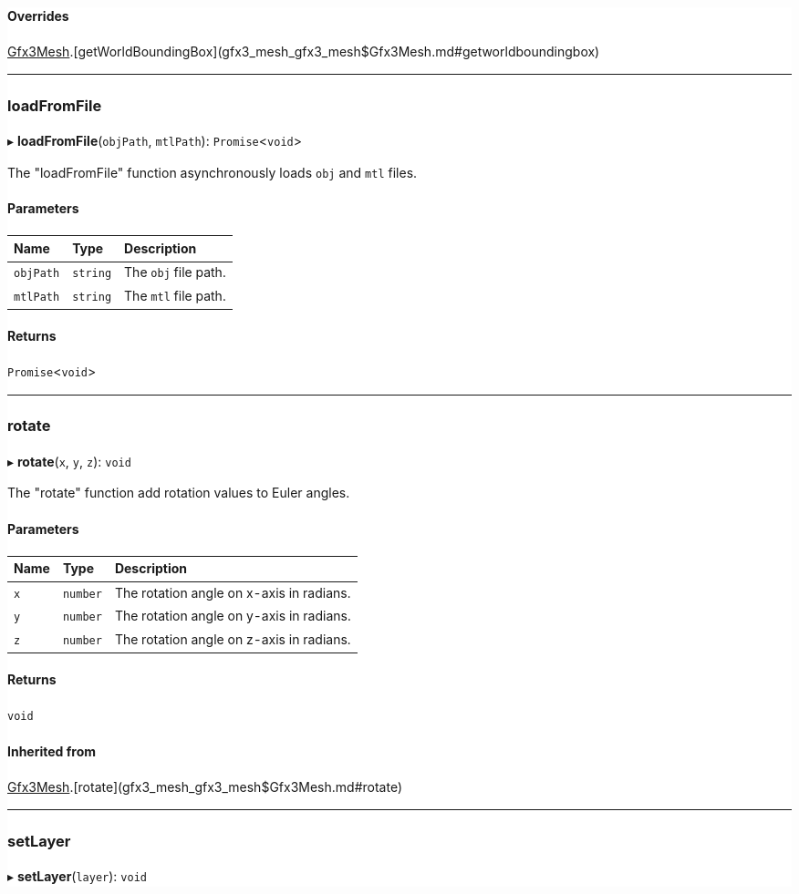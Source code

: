#### Overrides

[Gfx3Mesh](gfx3_mesh_gfx3_mesh$Gfx3Mesh.md).[getWorldBoundingBox](gfx3_mesh_gfx3_mesh$Gfx3Mesh.md#getworldboundingbox)

___

### loadFromFile

▸ **loadFromFile**(`objPath`, `mtlPath`): `Promise`<`void`\>

The "loadFromFile" function asynchronously loads `obj` and `mtl` files.

#### Parameters

| Name | Type | Description |
| :------ | :------ | :------ |
| `objPath` | `string` | The `obj` file path. |
| `mtlPath` | `string` | The `mtl` file path. |

#### Returns

`Promise`<`void`\>

___

### rotate

▸ **rotate**(`x`, `y`, `z`): `void`

The "rotate" function add rotation values to Euler angles.

#### Parameters

| Name | Type | Description |
| :------ | :------ | :------ |
| `x` | `number` | The rotation angle on x-axis in radians. |
| `y` | `number` | The rotation angle on y-axis in radians. |
| `z` | `number` | The rotation angle on z-axis in radians. |

#### Returns

`void`

#### Inherited from

[Gfx3Mesh](gfx3_mesh_gfx3_mesh$Gfx3Mesh.md).[rotate](gfx3_mesh_gfx3_mesh$Gfx3Mesh.md#rotate)

___

### setLayer

▸ **setLayer**(`layer`): `void`
